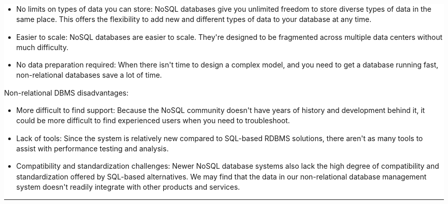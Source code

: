 - No limits on types of data you can store: NoSQL databases give you unlimited freedom to store diverse types of data in the same place. This offers the flexibility to add new and different types of data to your database at any time.

- Easier to scale: NoSQL databases are easier to scale. They're designed to be fragmented across multiple data centers without much difficulty.

- No data preparation required: When there isn't time to design a complex model, and you need to get a database running fast, non-relational databases save a lot of time.

Non-relational DBMS disadvantages:

- More difficult to find support: Because the NoSQL community doesn't have years of history and development behind it, it could be more difficult to find experienced users when you need to troubleshoot.

- Lack of tools: Since the system is relatively new compared to SQL-based RDBMS solutions, there aren't as many tools to assist with performance testing and analysis.

- Compatibility and standardization challenges: Newer NoSQL database systems also lack the high degree of compatibility and standardization offered by SQL-based alternatives. We may find that the data in our non-relational database management system doesn't readily integrate with other products and services.

--------------------------------------------------------------------------